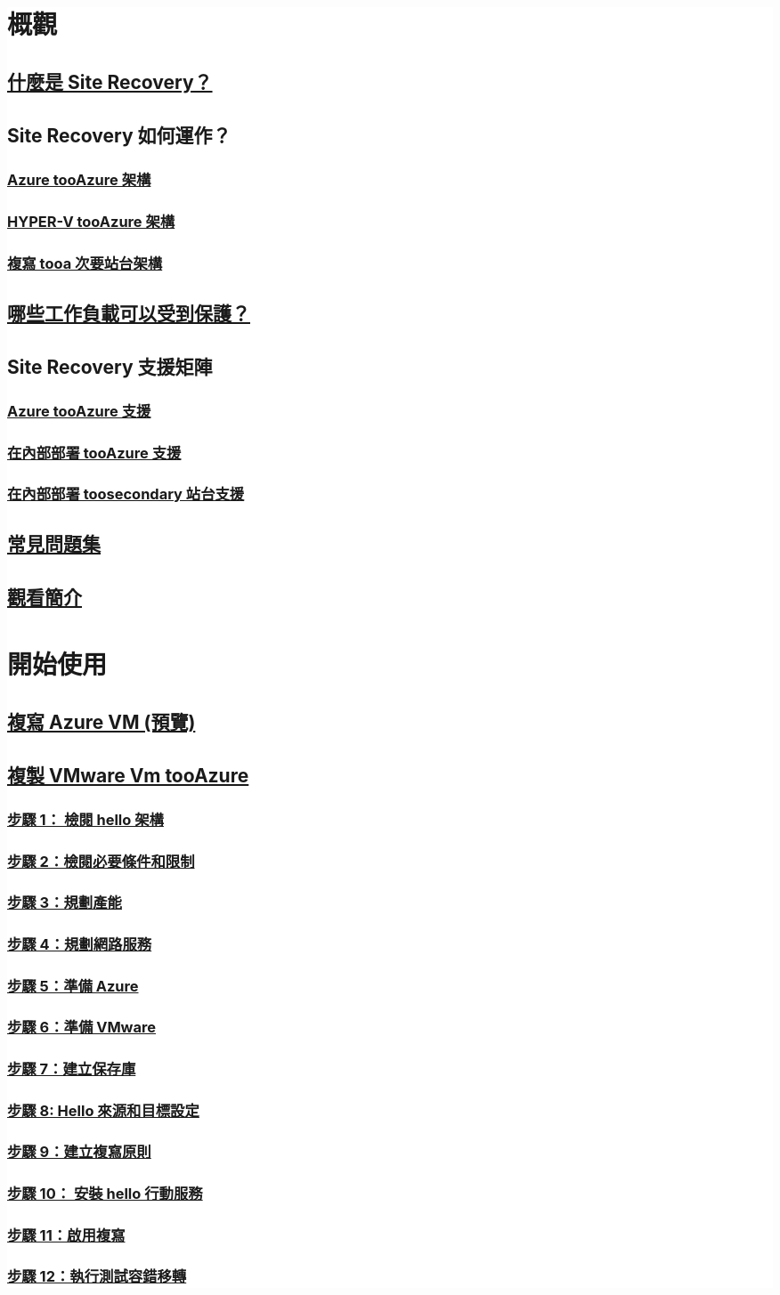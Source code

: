 # 概觀
## [什麼是 Site Recovery？](site-recovery-overview.md)
## Site Recovery 如何運作？
### [Azure tooAzure 架構](site-recovery-azure-to-azure-architecture.md)
### [HYPER-V tooAzure 架構](site-recovery-architecture-hyper-v-to-azure.md)
### [複寫 tooa 次要站台架構](site-recovery-architecture-to-secondary-site.md)
## [哪些工作負載可以受到保護？](site-recovery-workload.md)
## Site Recovery 支援矩陣
### [Azure tooAzure 支援](site-recovery-support-matrix-azure-to-azure.md)
### [在內部部署 tooAzure 支援](site-recovery-support-matrix-to-azure.md)
### [在內部部署 toosecondary 站台支援](site-recovery-support-matrix-to-sec-site.md)
## [常見問題集](site-recovery-faq.md)
## [觀看簡介](https://azure.microsoft.com/resources/videos/index/?services=site-recovery)

# 開始使用
## [複寫 Azure VM (預覽)](site-recovery-azure-to-azure.md)
## [複製 VMware Vm tooAzure](vmware-walkthrough-overview.md)
### [步驟 1： 檢閱 hello 架構](vmware-walkthrough-architecture.md)
### [步驟 2：檢閱必要條件和限制](vmware-walkthrough-prerequisites.md)
### [步驟 3：規劃產能](vmware-walkthrough-capacity.md)
### [步驟 4：規劃網路服務](vmware-walkthrough-network.md)
### [步驟 5：準備 Azure](vmware-walkthrough-prepare-azure.md)
### [步驟 6：準備 VMware](vmware-walkthrough-prepare-vmware.md)
### [步驟 7：建立保存庫](vmware-walkthrough-create-vault.md)
### [步驟 8: Hello 來源和目標設定](vmware-walkthrough-source-target.md)
### [步驟 9：建立複寫原則](vmware-walkthrough-replication.md)
### [步驟 10： 安裝 hello 行動服務](vmware-walkthrough-install-mobility.md)
### [步驟 11：啟用複寫](vmware-walkthrough-enable-replication.md)
### [步驟 12：執行測試容錯移轉](vmware-walkthrough-test-failover.md)